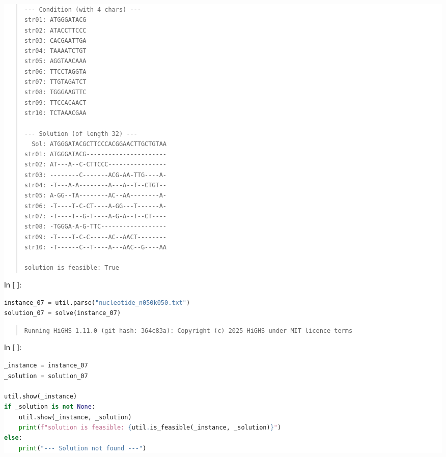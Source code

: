 
> ```
> --- Condition (with 4 chars) ---
> str01: ATGGGATACG
> str02: ATACCTTCCC
> str03: CACGAATTGA
> str04: TAAAATCTGT
> str05: AGGTAACAAA
> str06: TTCCTAGGTA
> str07: TTGTAGATCT
> str08: TGGGAAGTTC
> str09: TTCCACAACT
> str10: TCTAAACGAA
> 
> --- Solution (of length 32) ---
>   Sol: ATGGGATACGCTTCCCACGGAACTTGCTGTAA
> str01: ATGGGATACG----------------------
> str02: AT---A--C-CTTCCC----------------
> str03: --------C-------ACG-AA-TTG----A-
> str04: -T---A-A--------A---A--T--CTGT--
> str05: A-GG--TA--------AC--AA--------A-
> str06: -T----T-C-CT----A-GG---T------A-
> str07: -T----T--G-T----A-G-A--T--CT----
> str08: -TGGGA-A-G-TTC------------------
> str09: -T----T-C-C-----AC--AACT--------
> str10: -T------C--T----A---AAC--G----AA
> 
> solution is feasible: True
> 
> ```



In [ ]:
```python
instance_07 = util.parse("nucleotide_n050k050.txt")
solution_07 = solve(instance_07)
```


> ```
> Running HiGHS 1.11.0 (git hash: 364c83a): Copyright (c) 2025 HiGHS under MIT licence terms
> 
> ```



In [ ]:
```python
_instance = instance_07
_solution = solution_07

util.show(_instance)
if _solution is not None:
    util.show(_instance, _solution)
    print(f"solution is feasible: {util.is_feasible(_instance, _solution)}")
else:
    print("--- Solution not found ---")
```
